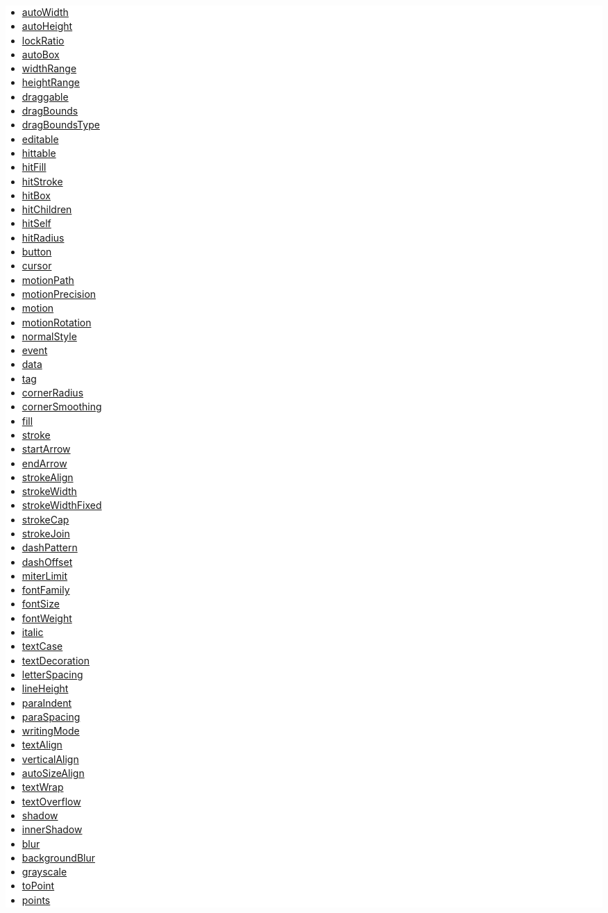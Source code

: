 - [autoWidth](ILineInputData.md#autowidth)
- [autoHeight](ILineInputData.md#autoheight)
- [lockRatio](ILineInputData.md#lockratio)
- [autoBox](ILineInputData.md#autobox)
- [widthRange](ILineInputData.md#widthrange)
- [heightRange](ILineInputData.md#heightrange)
- [draggable](ILineInputData.md#draggable)
- [dragBounds](ILineInputData.md#dragbounds)
- [dragBoundsType](ILineInputData.md#dragboundstype)
- [editable](ILineInputData.md#editable)
- [hittable](ILineInputData.md#hittable)
- [hitFill](ILineInputData.md#hitfill)
- [hitStroke](ILineInputData.md#hitstroke)
- [hitBox](ILineInputData.md#hitbox)
- [hitChildren](ILineInputData.md#hitchildren)
- [hitSelf](ILineInputData.md#hitself)
- [hitRadius](ILineInputData.md#hitradius)
- [button](ILineInputData.md#button)
- [cursor](ILineInputData.md#cursor)
- [motionPath](ILineInputData.md#motionpath)
- [motionPrecision](ILineInputData.md#motionprecision)
- [motion](ILineInputData.md#motion)
- [motionRotation](ILineInputData.md#motionrotation)
- [normalStyle](ILineInputData.md#normalstyle)
- [event](ILineInputData.md#event)
- [data](ILineInputData.md#data)
- [tag](ILineInputData.md#tag)
- [cornerRadius](ILineInputData.md#cornerradius)
- [cornerSmoothing](ILineInputData.md#cornersmoothing)
- [fill](ILineInputData.md#fill)
- [stroke](ILineInputData.md#stroke)
- [startArrow](ILineInputData.md#startarrow)
- [endArrow](ILineInputData.md#endarrow)
- [strokeAlign](ILineInputData.md#strokealign)
- [strokeWidth](ILineInputData.md#strokewidth)
- [strokeWidthFixed](ILineInputData.md#strokewidthfixed)
- [strokeCap](ILineInputData.md#strokecap)
- [strokeJoin](ILineInputData.md#strokejoin)
- [dashPattern](ILineInputData.md#dashpattern)
- [dashOffset](ILineInputData.md#dashoffset)
- [miterLimit](ILineInputData.md#miterlimit)
- [fontFamily](ILineInputData.md#fontfamily)
- [fontSize](ILineInputData.md#fontsize)
- [fontWeight](ILineInputData.md#fontweight)
- [italic](ILineInputData.md#italic)
- [textCase](ILineInputData.md#textcase)
- [textDecoration](ILineInputData.md#textdecoration)
- [letterSpacing](ILineInputData.md#letterspacing)
- [lineHeight](ILineInputData.md#lineheight)
- [paraIndent](ILineInputData.md#paraindent)
- [paraSpacing](ILineInputData.md#paraspacing)
- [writingMode](ILineInputData.md#writingmode)
- [textAlign](ILineInputData.md#textalign)
- [verticalAlign](ILineInputData.md#verticalalign)
- [autoSizeAlign](ILineInputData.md#autosizealign)
- [textWrap](ILineInputData.md#textwrap)
- [textOverflow](ILineInputData.md#textoverflow)
- [shadow](ILineInputData.md#shadow)
- [innerShadow](ILineInputData.md#innershadow)
- [blur](ILineInputData.md#blur)
- [backgroundBlur](ILineInputData.md#backgroundblur)
- [grayscale](ILineInputData.md#grayscale)
- [toPoint](ILineInputData.md#topoint)
- [points](ILineInputData.md#points)